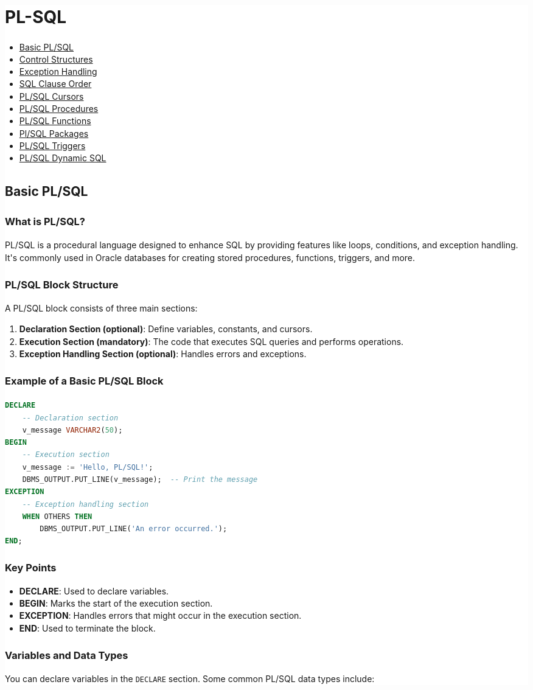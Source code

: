 # PL-SQL
- [Basic PL/SQL](#basic-plsql)
- [Control Structures](#control-structures)
- [Exception Handling](#exception-handling)
- [SQL Clause Order](#sql-clause-order)
- [PL/SQL Cursors](#plsql-cursors)
- [PL/SQL Procedures](#plsql-procedures)
- [PL/SQL Functions](#plsql-functions)
- [Pl/SQL Packages](#plsql-packages)
- [PL/SQL Triggers](#plsql-triggers)
- [PL/SQL Dynamic SQL](#plsql-dynamic-sql)
## Basic PL/SQL
### What is PL/SQL?
PL/SQL is a procedural language designed to enhance SQL by providing features like loops, conditions, and exception handling. It's commonly used in Oracle databases for creating stored procedures, functions, triggers, and more.

### PL/SQL Block Structure
A PL/SQL block consists of three main sections:

1. **Declaration Section (optional)**: Define variables, constants, and cursors.
2. **Execution Section (mandatory)**: The code that executes SQL queries and performs operations.
3. **Exception Handling Section (optional)**: Handles errors and exceptions.

### Example of a Basic PL/SQL Block
```sql
DECLARE
    -- Declaration section
    v_message VARCHAR2(50);
BEGIN
    -- Execution section
    v_message := 'Hello, PL/SQL!';
    DBMS_OUTPUT.PUT_LINE(v_message);  -- Print the message
EXCEPTION
    -- Exception handling section
    WHEN OTHERS THEN
        DBMS_OUTPUT.PUT_LINE('An error occurred.');
END;
```
### Key Points
- **DECLARE**: Used to declare variables.
- **BEGIN**: Marks the start of the execution section.
- **EXCEPTION**: Handles errors that might occur in the execution section.
- **END**: Used to terminate the block.
### Variables and Data Types
You can declare variables in the `DECLARE` section. Some common PL/SQL data types include:
